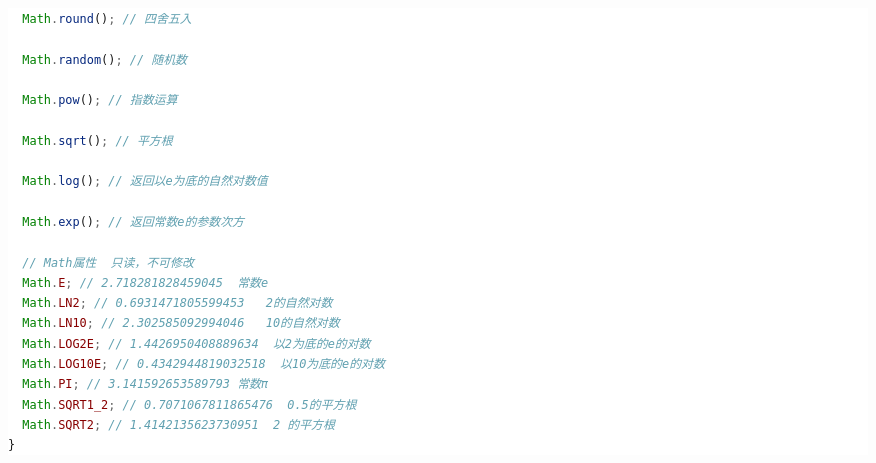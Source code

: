 ```js
  Math.round(); // 四舍五入

  Math.random(); // 随机数

  Math.pow(); // 指数运算

  Math.sqrt(); // 平方根

  Math.log(); // 返回以e为底的自然对数值

  Math.exp(); // 返回常数e的参数次方

  // Math属性  只读，不可修改
  Math.E; // 2.718281828459045  常数e
  Math.LN2; // 0.6931471805599453   2的自然对数
  Math.LN10; // 2.302585092994046   10的自然对数
  Math.LOG2E; // 1.4426950408889634  以2为底的e的对数
  Math.LOG10E; // 0.4342944819032518  以10为底的e的对数
  Math.PI; // 3.141592653589793 常数π
  Math.SQRT1_2; // 0.7071067811865476  0.5的平方根
  Math.SQRT2; // 1.4142135623730951  2 的平方根
}
```

